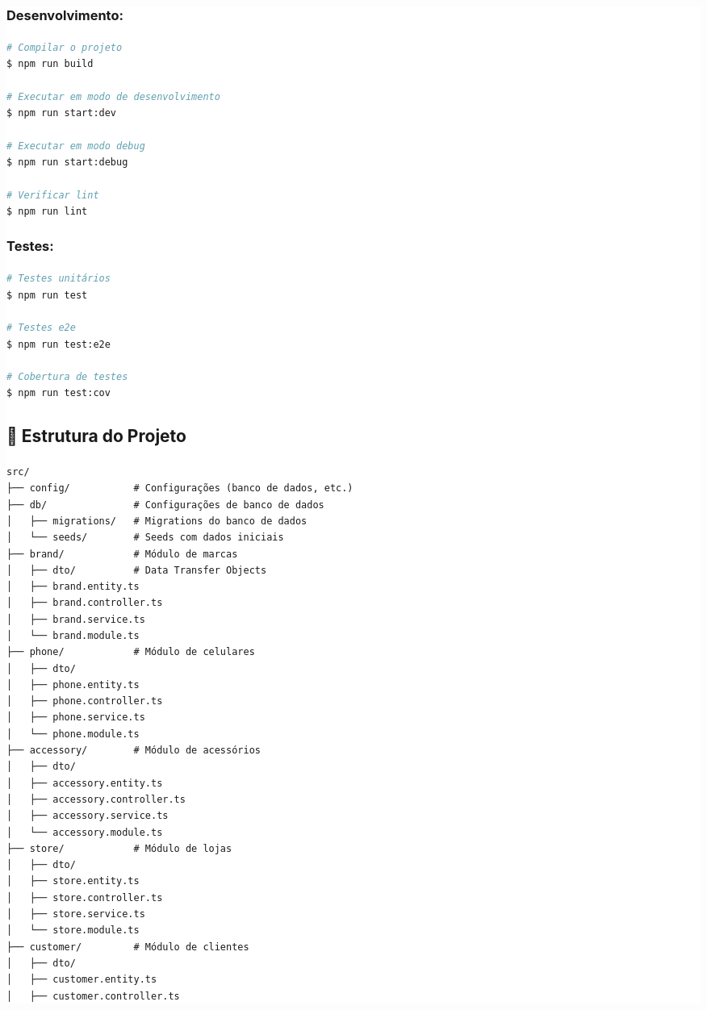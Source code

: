 ### Desenvolvimento:
```bash
# Compilar o projeto
$ npm run build

# Executar em modo de desenvolvimento
$ npm run start:dev

# Executar em modo debug
$ npm run start:debug

# Verificar lint
$ npm run lint
```

### Testes:
```bash
# Testes unitários
$ npm run test

# Testes e2e
$ npm run test:e2e

# Cobertura de testes
$ npm run test:cov
```

## 🔧 Estrutura do Projeto

```
src/
├── config/           # Configurações (banco de dados, etc.)
├── db/               # Configurações de banco de dados
│   ├── migrations/   # Migrations do banco de dados
│   └── seeds/        # Seeds com dados iniciais
├── brand/            # Módulo de marcas
│   ├── dto/          # Data Transfer Objects
│   ├── brand.entity.ts
│   ├── brand.controller.ts
│   ├── brand.service.ts
│   └── brand.module.ts
├── phone/            # Módulo de celulares
│   ├── dto/
│   ├── phone.entity.ts
│   ├── phone.controller.ts
│   ├── phone.service.ts
│   └── phone.module.ts
├── accessory/        # Módulo de acessórios
│   ├── dto/
│   ├── accessory.entity.ts
│   ├── accessory.controller.ts
│   ├── accessory.service.ts
│   └── accessory.module.ts
├── store/            # Módulo de lojas
│   ├── dto/
│   ├── store.entity.ts
│   ├── store.controller.ts
│   ├── store.service.ts
│   └── store.module.ts
├── customer/         # Módulo de clientes
│   ├── dto/
│   ├── customer.entity.ts
│   ├── customer.controller.ts
```